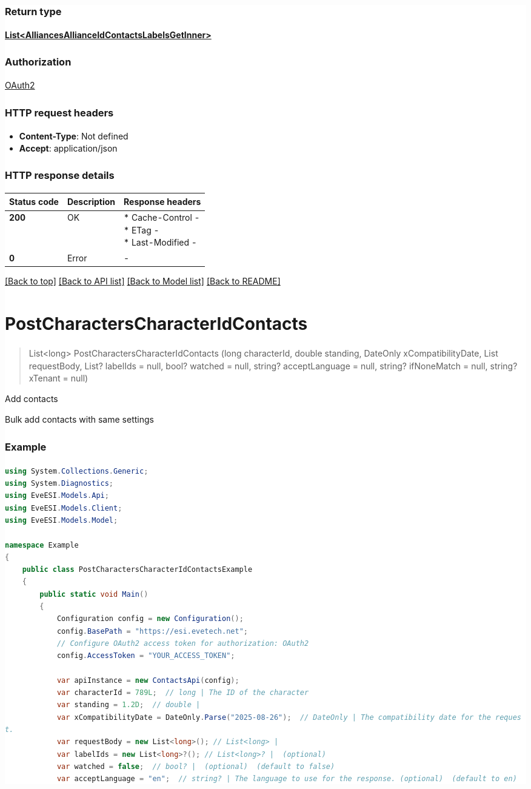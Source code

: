 ### Return type

[**List&lt;AlliancesAllianceIdContactsLabelsGetInner&gt;**](AlliancesAllianceIdContactsLabelsGetInner.md)

### Authorization

[OAuth2](../README.md#OAuth2)

### HTTP request headers

 - **Content-Type**: Not defined
 - **Accept**: application/json


### HTTP response details
| Status code | Description | Response headers |
|-------------|-------------|------------------|
| **200** | OK |  * Cache-Control -  <br>  * ETag -  <br>  * Last-Modified -  <br>  |
| **0** | Error |  -  |

[[Back to top]](#) [[Back to API list]](../README.md#documentation-for-api-endpoints) [[Back to Model list]](../README.md#documentation-for-models) [[Back to README]](../README.md)

<a id="postcharacterscharacteridcontacts"></a>
# **PostCharactersCharacterIdContacts**
> List&lt;long&gt; PostCharactersCharacterIdContacts (long characterId, double standing, DateOnly xCompatibilityDate, List<long> requestBody, List<long>? labelIds = null, bool? watched = null, string? acceptLanguage = null, string? ifNoneMatch = null, string? xTenant = null)

Add contacts

Bulk add contacts with same settings

### Example
```csharp
using System.Collections.Generic;
using System.Diagnostics;
using EveESI.Models.Api;
using EveESI.Models.Client;
using EveESI.Models.Model;

namespace Example
{
    public class PostCharactersCharacterIdContactsExample
    {
        public static void Main()
        {
            Configuration config = new Configuration();
            config.BasePath = "https://esi.evetech.net";
            // Configure OAuth2 access token for authorization: OAuth2
            config.AccessToken = "YOUR_ACCESS_TOKEN";

            var apiInstance = new ContactsApi(config);
            var characterId = 789L;  // long | The ID of the character
            var standing = 1.2D;  // double | 
            var xCompatibilityDate = DateOnly.Parse("2025-08-26");  // DateOnly | The compatibility date for the request.
            var requestBody = new List<long>(); // List<long> | 
            var labelIds = new List<long>?(); // List<long>? |  (optional) 
            var watched = false;  // bool? |  (optional)  (default to false)
            var acceptLanguage = "en";  // string? | The language to use for the response. (optional)  (default to en)
```